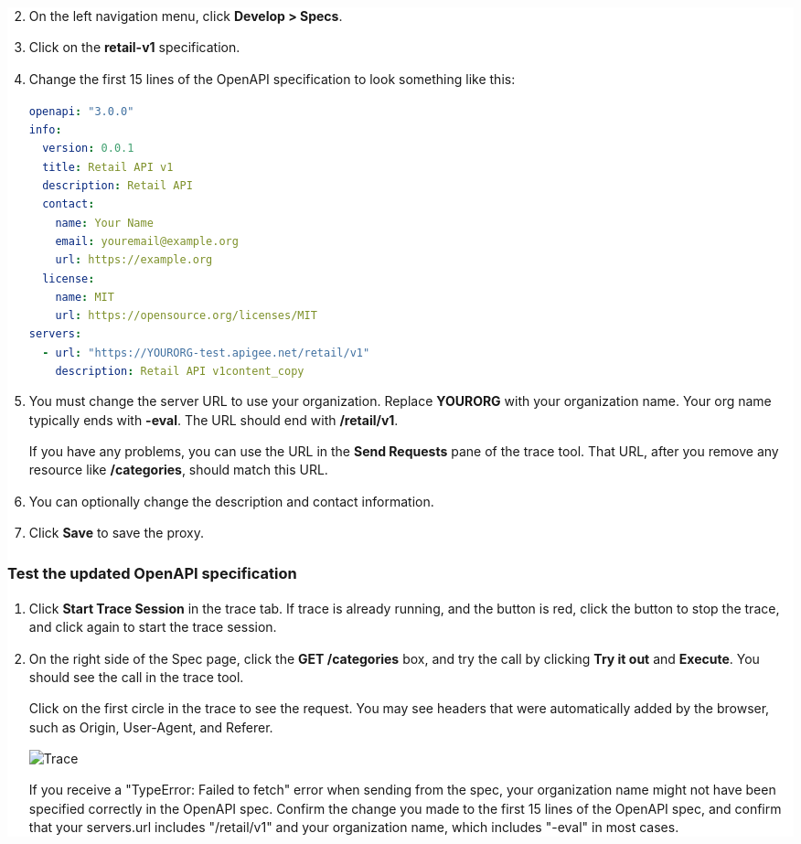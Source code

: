 2. On the left navigation menu, click **Develop > Specs**.

3. Click on the **retail-v1** specification.

4. Change the first 15 lines of the OpenAPI specification to look something like this:

   ```yaml
   openapi: "3.0.0"
   info:
     version: 0.0.1
     title: Retail API v1
     description: Retail API
     contact:
       name: Your Name
       email: youremail@example.org
       url: https://example.org
     license:
       name: MIT
       url: https://opensource.org/licenses/MIT
   servers:
     - url: "https://YOURORG-test.apigee.net/retail/v1"
       description: Retail API v1content_copy
   ```

5. You must change the server URL to use your organization. Replace **YOURORG** with your organization name. Your org name typically ends with **-eval**. The URL should end with **/retail/v1**.

   If you have any problems, you can use the URL in the **Send Requests** pane of the trace tool. That URL, after you remove any resource like **/categories**, should match this URL.

6. You can optionally change the description and contact information.

7. Click **Save** to save the proxy.

### Test the updated OpenAPI specification

1. Click **Start Trace Session** in the trace tab. If trace is already running, and the button is red, click the button to stop the trace, and click again to start the trace session.

2. On the right side of the Spec page, click the **GET /categories** box, and try the call by clicking **Try it out** and **Execute**. You should see the call in the trace tool.

   Click on the first circle in the trace to see the request. You may see headers that were automatically added by the browser, such as Origin, User-Agent, and Referer.

   ![Trace](https://cdn.qwiklabs.com/3GXvsePkwhMKr1gxV1VVm6UafXOgbqKUJzHaDQkWkGk%3D)

   If you receive a "TypeError: Failed to fetch" error when sending from the spec, your organization name might not have been specified correctly in the OpenAPI spec. Confirm the change you made to the first 15 lines of the OpenAPI spec, and confirm that your servers.url includes "/retail/v1" and your organization name, which includes "-eval" in most cases.